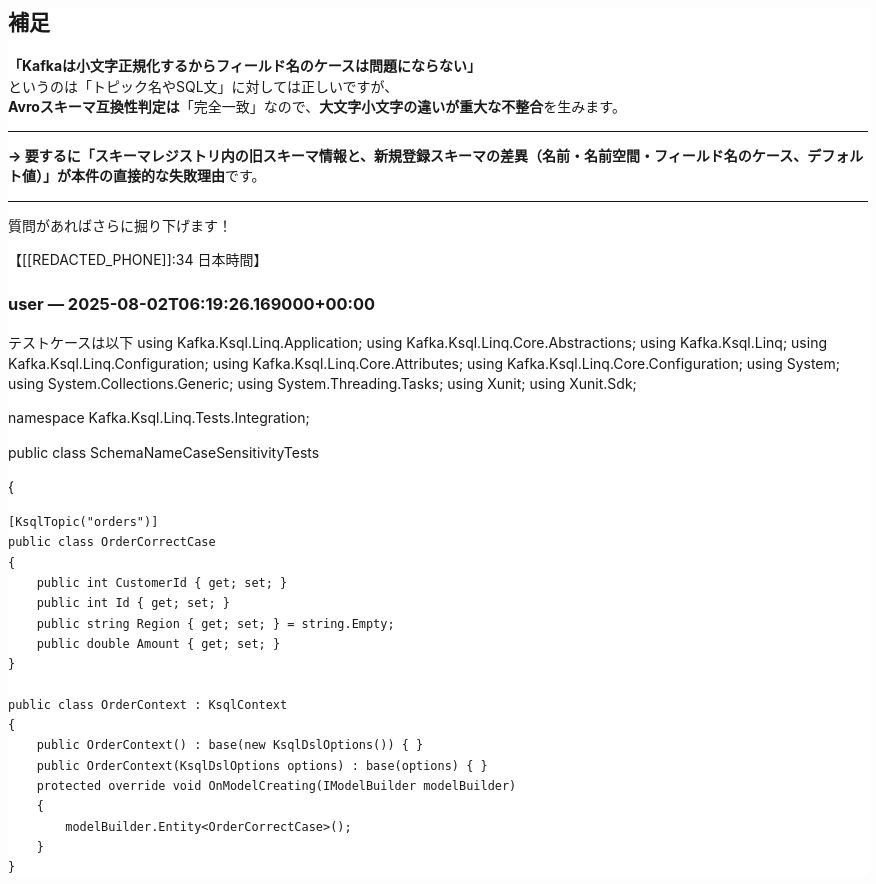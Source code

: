 
## **補足**

**「Kafkaは小文字正規化するからフィールド名のケースは問題にならない」**  
というのは「トピック名やSQL文」に対しては正しいですが、  
**Avroスキーマ互換性判定は**「完全一致」なので、**大文字小文字の違いが重大な不整合**を生みます。

---

**→ 要するに「スキーマレジストリ内の旧スキーマ情報と、新規登録スキーマの差異（名前・名前空間・フィールド名のケース、デフォルト値）」が本件の直接的な失敗理由**です。

---

質問があればさらに掘り下げます！

【[[REDACTED_PHONE]]:34 日本時間】
### user — 2025-08-02T06:19:26.169000+00:00

テストケースは以下
using Kafka.Ksql.Linq.Application;
using Kafka.Ksql.Linq.Core.Abstractions;
using Kafka.Ksql.Linq;
using Kafka.Ksql.Linq.Configuration;
using Kafka.Ksql.Linq.Core.Attributes;
using Kafka.Ksql.Linq.Core.Configuration;
using System;
using System.Collections.Generic;
using System.Threading.Tasks;
using Xunit;
using Xunit.Sdk;


namespace Kafka.Ksql.Linq.Tests.Integration;


public class SchemaNameCaseSensitivityTests

{



    [KsqlTopic("orders")]
    public class OrderCorrectCase
    {
        public int CustomerId { get; set; }
        public int Id { get; set; }
        public string Region { get; set; } = string.Empty;
        public double Amount { get; set; }
    }

    public class OrderContext : KsqlContext
    {
        public OrderContext() : base(new KsqlDslOptions()) { }
        public OrderContext(KsqlDslOptions options) : base(options) { }
        protected override void OnModelCreating(IModelBuilder modelBuilder)
        {
            modelBuilder.Entity<OrderCorrectCase>();
        }
    }
